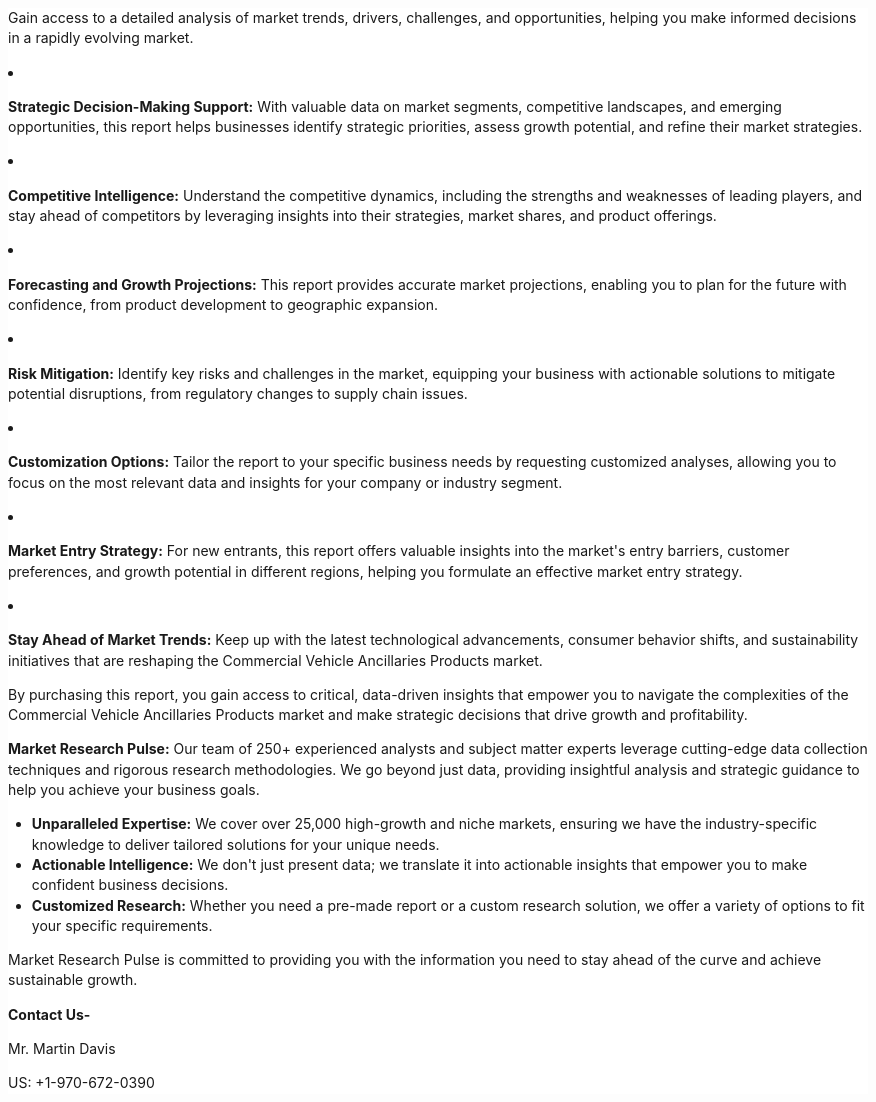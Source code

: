 Gain access to a detailed analysis of market trends, drivers, challenges, and opportunities, helping you make informed decisions in a rapidly evolving market.</p></li><li><p><strong>Strategic Decision-Making Support:</strong> With valuable data on market segments, competitive landscapes, and emerging opportunities, this report helps businesses identify strategic priorities, assess growth potential, and refine their market strategies.</p></li><li><p><strong>Competitive Intelligence:</strong> Understand the competitive dynamics, including the strengths and weaknesses of leading players, and stay ahead of competitors by leveraging insights into their strategies, market shares, and product offerings.</p></li><li><p><strong>Forecasting and Growth Projections:</strong> This report provides accurate market projections, enabling you to plan for the future with confidence, from product development to geographic expansion.</p></li><li><p><strong>Risk Mitigation:</strong> Identify key risks and challenges in the market, equipping your business with actionable solutions to mitigate potential disruptions, from regulatory changes to supply chain issues.</p></li><li><p><strong>Customization Options:</strong> Tailor the report to your specific business needs by requesting customized analyses, allowing you to focus on the most relevant data and insights for your company or industry segment.</p></li><li><p><strong>Market Entry Strategy:</strong> For new entrants, this report offers valuable insights into the market's entry barriers, customer preferences, and growth potential in different regions, helping you formulate an effective market entry strategy.</p></li><li><p><strong>Stay Ahead of Market Trends:</strong> Keep up with the latest technological advancements, consumer behavior shifts, and sustainability initiatives that are reshaping the Commercial Vehicle Ancillaries Products market.</p></li></ol><p>By purchasing this report, you gain access to critical, data-driven insights that empower you to navigate the complexities of the Commercial Vehicle Ancillaries Products market and make strategic decisions that drive growth and profitability.</p><p><strong>Market Research Pulse:</strong>&nbsp;Our team of 250+ experienced analysts and subject matter experts leverage cutting-edge data collection techniques and rigorous research methodologies. We go beyond just data, providing insightful analysis and strategic guidance to help you achieve your business goals.</p><ul><li><strong>Unparalleled Expertise:</strong>&nbsp;We cover over 25,000 high-growth and niche markets, ensuring we have the industry-specific knowledge to deliver tailored solutions for your unique needs.</li><li><strong>Actionable Intelligence:</strong>&nbsp;We don't just present data; we translate it into actionable insights that empower you to make confident business decisions.</li><li><strong>Customized Research:</strong>&nbsp;Whether you need a pre-made report or a custom research solution, we offer a variety of options to fit your specific requirements.</li></ul><p>Market Research Pulse is committed to providing you with the information you need to stay ahead of the curve and achieve sustainable growth.</p><p><strong>Contact Us-</strong></p><p>Mr. Martin Davis</p><p>US: +1-970-672-0390</p>
